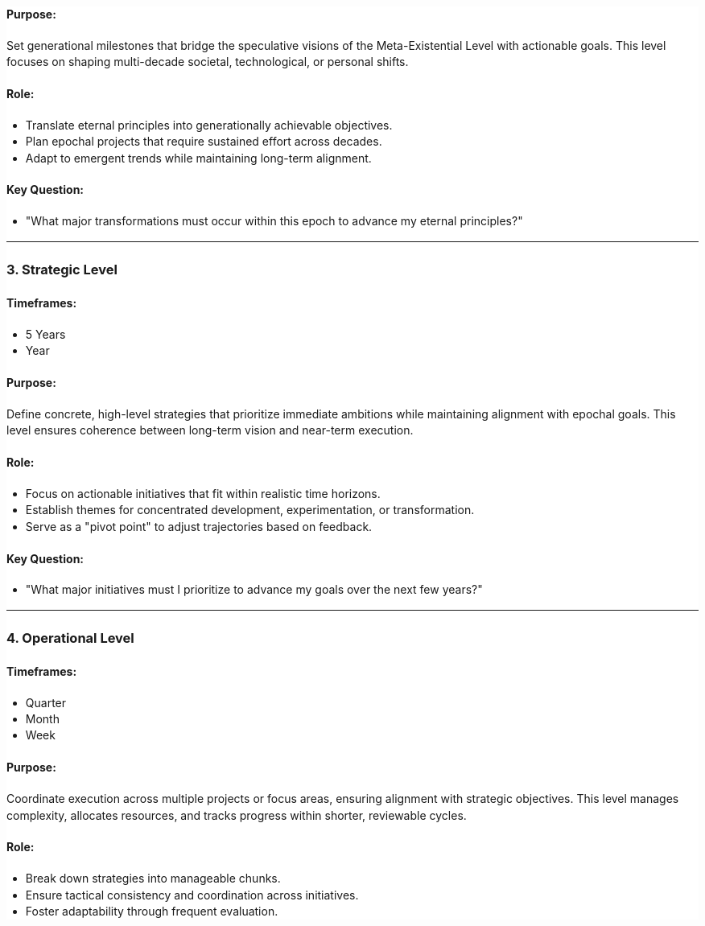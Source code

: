 #### **Purpose**:  
Set generational milestones that bridge the speculative visions of the Meta-Existential Level with actionable goals. This level focuses on shaping multi-decade societal, technological, or personal shifts.

#### **Role**:
- Translate eternal principles into generationally achievable objectives.
- Plan epochal projects that require sustained effort across decades.
- Adapt to emergent trends while maintaining long-term alignment.

#### **Key Question**:
- "What major transformations must occur within this epoch to advance my eternal principles?"

---

### **3. Strategic Level**
#### **Timeframes**:
- 5 Years  
- Year  

#### **Purpose**:  
Define concrete, high-level strategies that prioritize immediate ambitions while maintaining alignment with epochal goals. This level ensures coherence between long-term vision and near-term execution.

#### **Role**:
- Focus on actionable initiatives that fit within realistic time horizons.
- Establish themes for concentrated development, experimentation, or transformation.
- Serve as a "pivot point" to adjust trajectories based on feedback.

#### **Key Question**:
- "What major initiatives must I prioritize to advance my goals over the next few years?"

---

### **4. Operational Level**
#### **Timeframes**:
- Quarter  
- Month  
- Week  

#### **Purpose**:  
Coordinate execution across multiple projects or focus areas, ensuring alignment with strategic objectives. This level manages complexity, allocates resources, and tracks progress within shorter, reviewable cycles.

#### **Role**:
- Break down strategies into manageable chunks.
- Ensure tactical consistency and coordination across initiatives.
- Foster adaptability through frequent evaluation.
